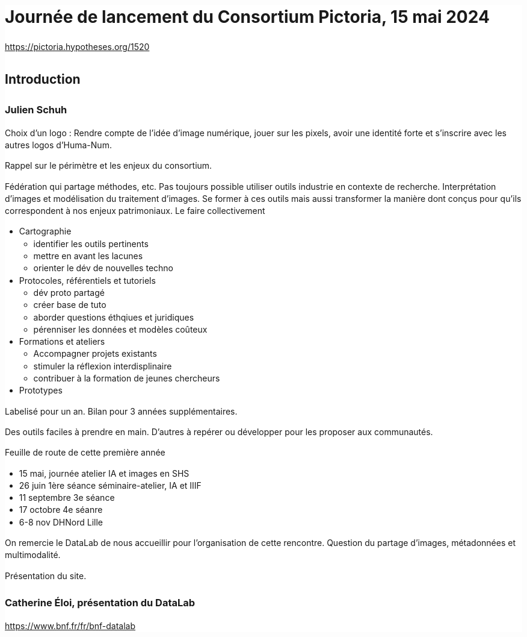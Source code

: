 # Journée de lancement du Consortium Pictoria, 15 mai 2024

https://pictoria.hypotheses.org/1520

## Introduction

### Julien Schuh

Choix d’un logo : Rendre compte de l’idée d’image numérique, jouer sur les pixels, avoir une identité forte et s’inscrire avec les autres logos d’Huma-Num.

Rappel sur le périmètre et les enjeux du consortium.

Fédération qui partage méthodes, etc. Pas toujours possible utiliser outils industrie en contexte de recherche. Interprétation d’images et modélisation du traitement d’images. Se former à ces outils mais aussi transformer la manière dont conçus pour qu’ils correspondent à nos enjeux patrimoniaux. Le faire collectivement

- Cartographie
  - identifier les outils pertinents
  - mettre en avant les lacunes
  - orienter le dév de nouvelles techno
- Protocoles, référentiels et tutoriels
  - dév proto partagé
  - créer base de tuto
  - aborder questions éthqiues et juridiques
  - pérenniser les données et modèles coûteux
- Formations et ateliers
  - Accompagner projets existants
  - stimuler la réflexion interdisplinaire
  - contribuer à la formation de jeunes chercheurs
- Prototypes

Labelisé pour un an. Bilan pour 3 années supplémentaires.

Des outils faciles à prendre en main. D’autres à repérer ou développer pour les proposer aux communautés.

Feuille de route de cette première année

- 15 mai, journée atelier IA et images en SHS
- 26 juin 1ère séance séminaire-atelier, IA et IIIF
- 11 septembre 3e séance
- 17 octobre 4e séanre
- 6-8 nov DHNord Lille

On remercie le DataLab de nous accueillir pour l’organisation de cette rencontre. Question du partage d’images, métadonnées et multimodalité.

Présentation du site.

### Catherine Éloi, présentation du DataLab

https://www.bnf.fr/fr/bnf-datalab
